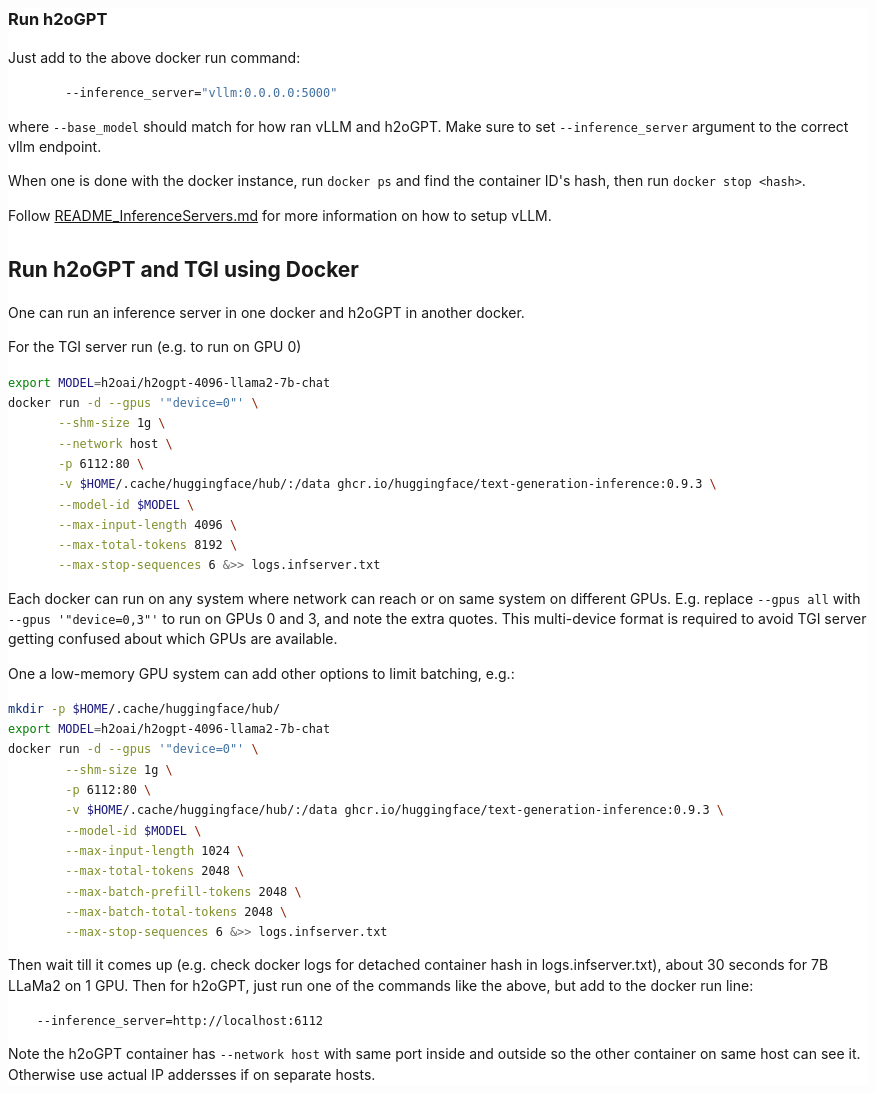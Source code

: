 ### Run h2oGPT
Just add to the above docker run command:
```bash
        --inference_server="vllm:0.0.0.0:5000"
```
where `--base_model` should match for how ran vLLM and h2oGPT. Make sure to set `--inference_server` argument to the correct vllm endpoint.

When one is done with the docker instance, run `docker ps` and find the container ID's hash, then run `docker stop <hash>`.

Follow [README_InferenceServers.md](README_InferenceServers.md) for more information on how to setup vLLM.

## Run h2oGPT and TGI using Docker

One can run an inference server in one docker and h2oGPT in another docker.

For the TGI server run (e.g. to run on GPU 0)
```bash
export MODEL=h2oai/h2ogpt-4096-llama2-7b-chat
docker run -d --gpus '"device=0"' \
       --shm-size 1g \
       --network host \
       -p 6112:80 \
       -v $HOME/.cache/huggingface/hub/:/data ghcr.io/huggingface/text-generation-inference:0.9.3 \
       --model-id $MODEL \
       --max-input-length 4096 \
       --max-total-tokens 8192 \
       --max-stop-sequences 6 &>> logs.infserver.txt
```
Each docker can run on any system where network can reach or on same system on different GPUs.  E.g. replace `--gpus all` with `--gpus '"device=0,3"'` to run on GPUs 0 and 3, and note the extra quotes.  This multi-device format is required to avoid TGI server getting confused about which GPUs are available.

One a low-memory GPU system can add other options to limit batching, e.g.:
```bash
mkdir -p $HOME/.cache/huggingface/hub/
export MODEL=h2oai/h2ogpt-4096-llama2-7b-chat
docker run -d --gpus '"device=0"' \
        --shm-size 1g \
        -p 6112:80 \
        -v $HOME/.cache/huggingface/hub/:/data ghcr.io/huggingface/text-generation-inference:0.9.3 \
        --model-id $MODEL \
        --max-input-length 1024 \
        --max-total-tokens 2048 \
        --max-batch-prefill-tokens 2048 \
        --max-batch-total-tokens 2048 \
        --max-stop-sequences 6 &>> logs.infserver.txt
```

Then wait till it comes up (e.g. check docker logs for detached container hash in logs.infserver.txt), about 30 seconds for 7B LLaMa2 on 1 GPU.  Then for h2oGPT, just run one of the commands like the above, but add to the docker run line:
```bash
    --inference_server=http://localhost:6112
````
Note the h2oGPT container has `--network host` with same port inside and outside so the other container on same host can see it.  Otherwise use actual IP addersses if on separate hosts.

